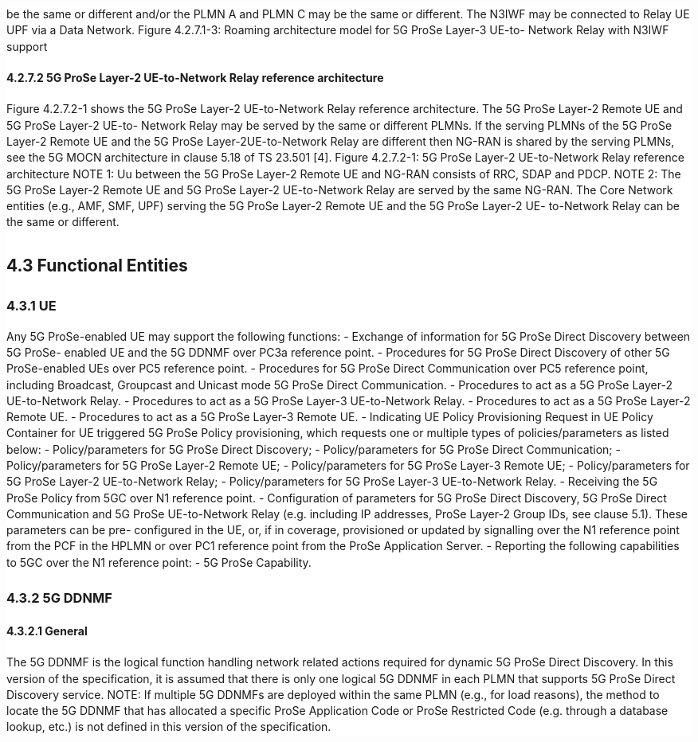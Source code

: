 be the same or different and/or the PLMN A and PLMN C may be the same or
different. The N3IWF may be connected to Relay UE UPF via a Data Network.
Figure 4.2.7.1-3: Roaming architecture model for 5G ProSe Layer-3 UE-to-
Network Relay with N3IWF support
#### 4.2.7.2 5G ProSe Layer-2 UE-to-Network Relay reference architecture
Figure 4.2.7.2-1 shows the 5G ProSe Layer-2 UE-to-Network Relay reference
architecture. The 5G ProSe Layer-2 Remote UE and 5G ProSe Layer-2 UE-to-
Network Relay may be served by the same or different PLMNs. If the serving
PLMNs of the 5G ProSe Layer-2 Remote UE and the 5G ProSe Layer-2UE-to-Network
Relay are different then NG-RAN is shared by the serving PLMNs, see the 5G
MOCN architecture in clause 5.18 of TS 23.501 [4].
Figure 4.2.7.2-1: 5G ProSe Layer-2 UE-to-Network Relay reference architecture
NOTE 1: Uu between the 5G ProSe Layer-2 Remote UE and NG-RAN consists of RRC,
SDAP and PDCP.
NOTE 2: The 5G ProSe Layer-2 Remote UE and 5G ProSe Layer-2 UE-to-Network
Relay are served by the same NG-RAN. The Core Network entities (e.g., AMF,
SMF, UPF) serving the 5G ProSe Layer-2 Remote UE and the 5G ProSe Layer-2 UE-
to-Network Relay can be the same or different.
## 4.3 Functional Entities
### 4.3.1 UE
Any 5G ProSe-enabled UE may support the following functions:
\- Exchange of information for 5G ProSe Direct Discovery between 5G ProSe-
enabled UE and the 5G DDNMF over PC3a reference point.
\- Procedures for 5G ProSe Direct Discovery of other 5G ProSe-enabled UEs over
PC5 reference point.
\- Procedures for 5G ProSe Direct Communication over PC5 reference point,
including Broadcast, Groupcast and Unicast mode 5G ProSe Direct Communication.
\- Procedures to act as a 5G ProSe Layer-2 UE-to-Network Relay.
\- Procedures to act as a 5G ProSe Layer-3 UE-to-Network Relay.
\- Procedures to act as a 5G ProSe Layer-2 Remote UE.
\- Procedures to act as a 5G ProSe Layer-3 Remote UE.
\- Indicating UE Policy Provisioning Request in UE Policy Container for UE
triggered 5G ProSe Policy provisioning, which requests one or multiple types
of policies/parameters as listed below:
\- Policy/parameters for 5G ProSe Direct Discovery;
\- Policy/parameters for 5G ProSe Direct Communication;
\- Policy/parameters for 5G ProSe Layer-2 Remote UE;
\- Policy/parameters for 5G ProSe Layer-3 Remote UE;
\- Policy/parameters for 5G ProSe Layer-2 UE-to-Network Relay;
\- Policy/parameters for 5G ProSe Layer-3 UE-to-Network Relay.
\- Receiving the 5G ProSe Policy from 5GC over N1 reference point.
\- Configuration of parameters for 5G ProSe Direct Discovery, 5G ProSe Direct
Communication and 5G ProSe UE-to-Network Relay (e.g. including IP addresses,
ProSe Layer-2 Group IDs, see clause 5.1). These parameters can be pre-
configured in the UE, or, if in coverage, provisioned or updated by signalling
over the N1 reference point from the PCF in the HPLMN or over PC1 reference
point from the ProSe Application Server.
\- Reporting the following capabilities to 5GC over the N1 reference point:
\- 5G ProSe Capability.
### 4.3.2 5G DDNMF
#### 4.3.2.1 General
The 5G DDNMF is the logical function handling network related actions required
for dynamic 5G ProSe Direct Discovery. In this version of the specification,
it is assumed that there is only one logical 5G DDNMF in each PLMN that
supports 5G ProSe Direct Discovery service.
NOTE: If multiple 5G DDNMFs are deployed within the same PLMN (e.g., for load
reasons), the method to locate the 5G DDNMF that has allocated a specific
ProSe Application Code or ProSe Restricted Code (e.g. through a database
lookup, etc.) is not defined in this version of the specification.